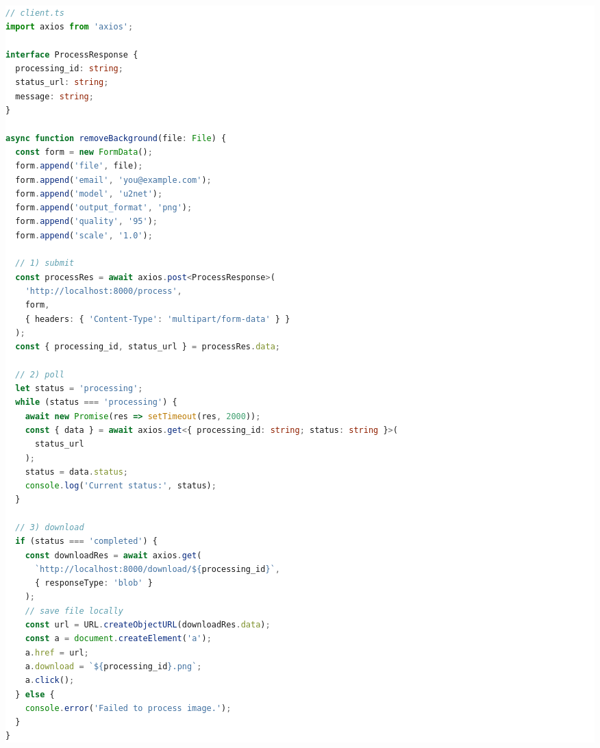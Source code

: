```ts
// client.ts
import axios from 'axios';

interface ProcessResponse {
  processing_id: string;
  status_url: string;
  message: string;
}

async function removeBackground(file: File) {
  const form = new FormData();
  form.append('file', file);
  form.append('email', 'you@example.com');
  form.append('model', 'u2net');
  form.append('output_format', 'png');
  form.append('quality', '95');
  form.append('scale', '1.0');

  // 1) submit
  const processRes = await axios.post<ProcessResponse>(
    'http://localhost:8000/process',
    form,
    { headers: { 'Content-Type': 'multipart/form-data' } }
  );
  const { processing_id, status_url } = processRes.data;

  // 2) poll
  let status = 'processing';
  while (status === 'processing') {
    await new Promise(res => setTimeout(res, 2000));
    const { data } = await axios.get<{ processing_id: string; status: string }>(
      status_url
    );
    status = data.status;
    console.log('Current status:', status);
  }

  // 3) download
  if (status === 'completed') {
    const downloadRes = await axios.get(
      `http://localhost:8000/download/${processing_id}`,
      { responseType: 'blob' }
    );
    // save file locally
    const url = URL.createObjectURL(downloadRes.data);
    const a = document.createElement('a');
    a.href = url;
    a.download = `${processing_id}.png`;
    a.click();
  } else {
    console.error('Failed to process image.');
  }
}
```
